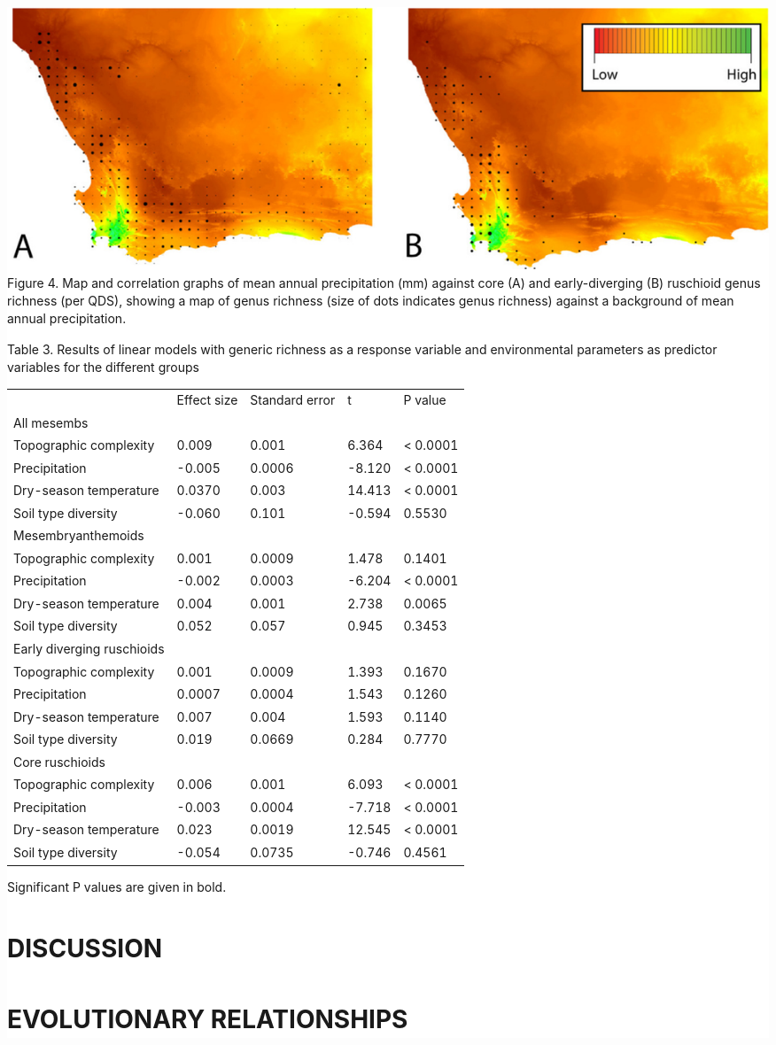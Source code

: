 ![](images/991d787611b3ea9ffe373772936c881c7c213632b808a79c7ca527843297c979.jpg)  
Figure 4. Map and correlation graphs of mean annual precipitation (mm) against core (A) and early-diverging (B) ruschioid genus richness (per QDS), showing a map of genus richness (size of dots indicates genus richness) against a background of mean annual precipitation.

Table 3. Results of linear models with generic richness as a response variable and environmental parameters as predictor variables for the different groups   

<html><body><table><tr><td></td><td>Effect size</td><td>Standard error</td><td>t</td><td>P value</td></tr><tr><td>All mesembs</td><td></td><td></td><td></td><td></td></tr><tr><td>Topographic complexity</td><td>0.009</td><td>0.001</td><td>6.364</td><td>< 0.0001</td></tr><tr><td>Precipitation</td><td>-0.005</td><td>0.0006</td><td>-8.120</td><td>< 0.0001</td></tr><tr><td>Dry-season temperature</td><td>0.0370</td><td>0.003</td><td>14.413</td><td>< 0.0001</td></tr><tr><td>Soil type diversity</td><td>-0.060</td><td>0.101</td><td>-0.594</td><td>0.5530</td></tr><tr><td>Mesembryanthemoids</td><td></td><td></td><td></td><td></td></tr><tr><td>Topographic complexity</td><td>0.001</td><td>0.0009</td><td>1.478</td><td>0.1401</td></tr><tr><td>Precipitation</td><td>-0.002</td><td>0.0003</td><td>-6.204</td><td>< 0.0001</td></tr><tr><td>Dry-season temperature</td><td>0.004</td><td>0.001</td><td>2.738</td><td>0.0065</td></tr><tr><td>Soil type diversity</td><td>0.052</td><td>0.057</td><td>0.945</td><td>0.3453</td></tr><tr><td>Early diverging ruschioids</td><td></td><td></td><td></td><td></td></tr><tr><td>Topographic complexity</td><td>0.001</td><td>0.0009</td><td>1.393</td><td>0.1670</td></tr><tr><td>Precipitation</td><td>0.0007</td><td>0.0004</td><td>1.543</td><td>0.1260</td></tr><tr><td>Dry-season temperature</td><td>0.007</td><td>0.004</td><td>1.593</td><td>0.1140</td></tr><tr><td>Soil type diversity</td><td>0.019</td><td>0.0669</td><td>0.284</td><td>0.7770</td></tr><tr><td>Core ruschioids</td><td></td><td></td><td></td><td></td></tr><tr><td>Topographic complexity</td><td>0.006</td><td>0.001</td><td>6.093</td><td>< 0.0001</td></tr><tr><td>Precipitation</td><td>-0.003</td><td>0.0004</td><td>-7.718</td><td>< 0.0001</td></tr><tr><td>Dry-season temperature</td><td>0.023</td><td>0.0019</td><td>12.545</td><td>< 0.0001</td></tr><tr><td>Soil type diversity</td><td>-0.054</td><td>0.0735</td><td>-0.746</td><td>0.4561</td></tr></table></body></html>

Significant P values are given in bold.

# DISCUSSION

# EVOLUTIONARY RELATIONSHIPS
